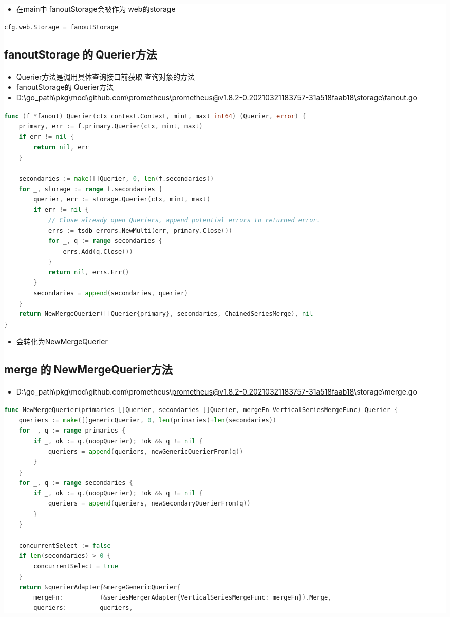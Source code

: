- 在main中 fanoutStorage会被作为 web的storage

```go
cfg.web.Storage = fanoutStorage
```

## fanoutStorage 的 Querier方法

- Querier方法是调用具体查询接口前获取 查询对象的方法
- fanoutStorage的 Querier方法
- D:\go_path\pkg\mod\github.com\prometheus\prometheus@v1.8.2-0.20210321183757-31a518faab18\storage\fanout.go

```go
func (f *fanout) Querier(ctx context.Context, mint, maxt int64) (Querier, error) {
	primary, err := f.primary.Querier(ctx, mint, maxt)
	if err != nil {
		return nil, err
	}

	secondaries := make([]Querier, 0, len(f.secondaries))
	for _, storage := range f.secondaries {
		querier, err := storage.Querier(ctx, mint, maxt)
		if err != nil {
			// Close already open Queriers, append potential errors to returned error.
			errs := tsdb_errors.NewMulti(err, primary.Close())
			for _, q := range secondaries {
				errs.Add(q.Close())
			}
			return nil, errs.Err()
		}
		secondaries = append(secondaries, querier)
	}
	return NewMergeQuerier([]Querier{primary}, secondaries, ChainedSeriesMerge), nil
}
```

- 会转化为NewMergeQuerier

## merge 的 NewMergeQuerier方法

- D:\go_path\pkg\mod\github.com\prometheus\prometheus@v1.8.2-0.20210321183757-31a518faab18\storage\merge.go

```go
func NewMergeQuerier(primaries []Querier, secondaries []Querier, mergeFn VerticalSeriesMergeFunc) Querier {
	queriers := make([]genericQuerier, 0, len(primaries)+len(secondaries))
	for _, q := range primaries {
		if _, ok := q.(noopQuerier); !ok && q != nil {
			queriers = append(queriers, newGenericQuerierFrom(q))
		}
	}
	for _, q := range secondaries {
		if _, ok := q.(noopQuerier); !ok && q != nil {
			queriers = append(queriers, newSecondaryQuerierFrom(q))
		}
	}

	concurrentSelect := false
	if len(secondaries) > 0 {
		concurrentSelect = true
	}
	return &querierAdapter{&mergeGenericQuerier{
		mergeFn:          (&seriesMergerAdapter{VerticalSeriesMergeFunc: mergeFn}).Merge,
		queriers:         queriers,
```